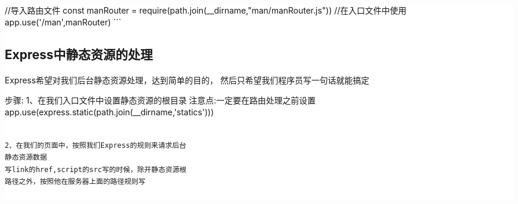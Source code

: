 //导入路由文件
const manRouter = require(path.join(__dirname,"man/manRouter.js"))
//在入口文件中使用
app.use('/man',manRouter)
                ```
                
## Express中静态资源的处理
Express希望对我们后台静态资源处理，达到简单的目的，
    然后只希望我们程序员写一句话就能搞定
    
步骤:
    1、在我们入口文件中设置静态资源的根目录
        注意点:一定要在路由处理之前设置
app.use(express.static(path.join(__dirname,'statics')))
```

2、在我们的页面中，按照我们Express的规则来请求后台
静态资源数据
写link的href,script的src写的时候，除开静态资源根
路径之外，按照他在服务器上面的路径规则写

